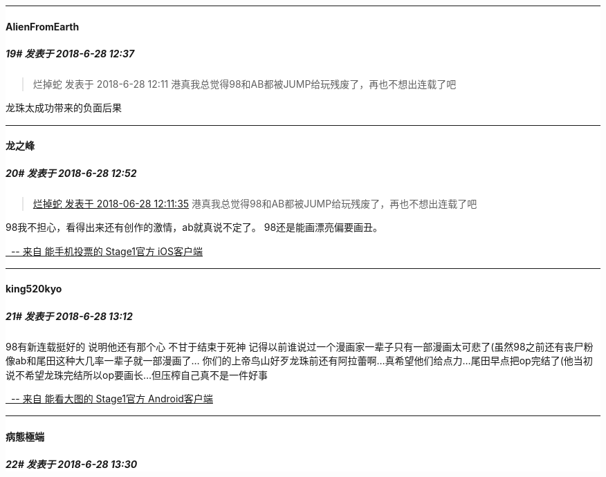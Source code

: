 





*****

####  AlienFromEarth  
##### 19#       发表于 2018-6-28 12:37



<blockquote>烂掉蛇 发表于 2018-6-28 12:11
港真我总觉得98和AB都被JUMP给玩残废了，再也不想出连载了吧</blockquote>
龙珠太成功带来的负面后果







*****

####  龙之峰  
##### 20#       发表于 2018-6-28 12:52



<blockquote><a href="httphttps://bbs.saraba1st.com/2b/forum.php?mod=redirect&amp;goto=findpost&amp;pid=40142954&amp;ptid=1718713" target="_blank">烂掉蛇 发表于 2018-06-28 12:11:35</a>
港真我总觉得98和AB都被JUMP给玩残废了，再也不想出连载了吧</blockquote>98我不担心，看得出来还有创作的激情，ab就真说不定了。
98还是能画漂亮偏要画丑。

[  -- 来自 能手机投票的 Stage1官方 iOS客户端](https://itunes.apple.com/fi/app/saraba1st/id1221237470?mt=8)







*****

####  king520kyo  
##### 21#       发表于 2018-6-28 13:12




98有新连载挺好的 说明他还有那个心 不甘于结束于死神
记得以前谁说过一个漫画家一辈子只有一部漫画太可悲了(虽然98之前还有丧尸粉
像ab和尾田这种大几率一辈子就一部漫画了…
你们的上帝鸟山好歹龙珠前还有阿拉蕾啊…真希望他们给点力…尾田早点把op完结了(他当初说不希望龙珠完结所以op要画长…但压榨自己真不是一件好事

[  -- 来自 能看大图的 Stage1官方 Android客户端](https://www.coolapk.com/apk/140634)







*****

####  病態極端  
##### 22#       发表于 2018-6-28 13:30
